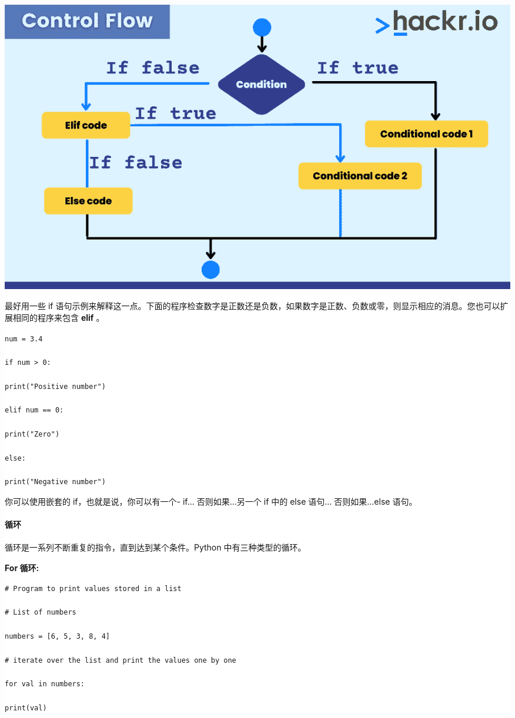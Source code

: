 ![Flow Control in Python](img/6ea6996b1e7bb77f4ca66aaac4cc8a5e.png)

最好用一些 if 语句示例来解释这一点。下面的程序检查数字是正数还是负数，如果数字是正数、负数或零，则显示相应的消息。您也可以扩展相同的程序来包含 **elif** 。

```
num = 3.4

if num > 0:

print("Positive number")

elif num == 0:

print("Zero")

else:

print("Negative number")
```

你可以使用嵌套的 if，也就是说，你可以有一个- if... 否则如果...另一个 if 中的 else 语句... 否则如果...else 语句。

#### **循环**

循环是一系列不断重复的指令，直到达到某个条件。Python 中有三种类型的循环。

**For 循环:**

```
# Program to print values stored in a list

# List of numbers

numbers = [6, 5, 3, 8, 4]

# iterate over the list and print the values one by one

for val in numbers:

print(val)
```
